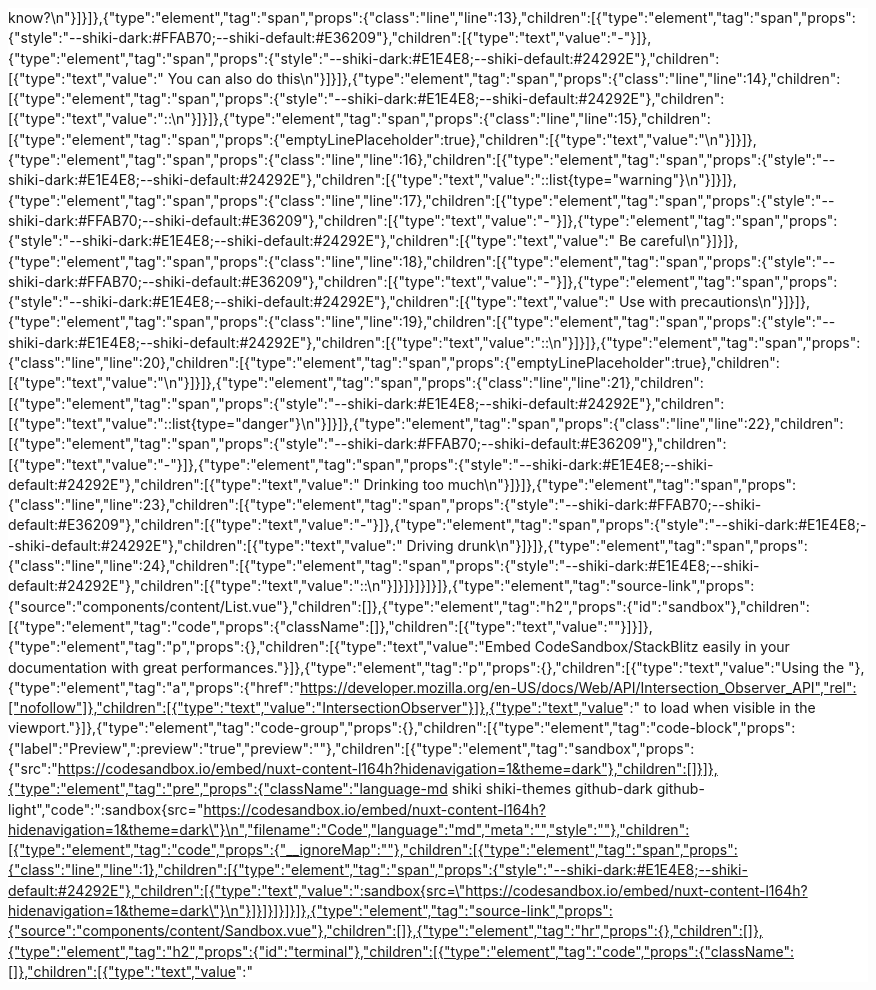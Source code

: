know?\n"}]}]},{"type":"element","tag":"span","props":{"class":"line","line":13},"children":[{"type":"element","tag":"span","props":{"style":"--shiki-dark:#FFAB70;--shiki-default:#E36209"},"children":[{"type":"text","value":"-"}]},{"type":"element","tag":"span","props":{"style":"--shiki-dark:#E1E4E8;--shiki-default:#24292E"},"children":[{"type":"text","value":" You can also do this\n"}]}]},{"type":"element","tag":"span","props":{"class":"line","line":14},"children":[{"type":"element","tag":"span","props":{"style":"--shiki-dark:#E1E4E8;--shiki-default:#24292E"},"children":[{"type":"text","value":"::\n"}]}]},{"type":"element","tag":"span","props":{"class":"line","line":15},"children":[{"type":"element","tag":"span","props":{"emptyLinePlaceholder":true},"children":[{"type":"text","value":"\n"}]}]},{"type":"element","tag":"span","props":{"class":"line","line":16},"children":[{"type":"element","tag":"span","props":{"style":"--shiki-dark:#E1E4E8;--shiki-default:#24292E"},"children":[{"type":"text","value":"::list{type=\"warning\"}\n"}]}]},{"type":"element","tag":"span","props":{"class":"line","line":17},"children":[{"type":"element","tag":"span","props":{"style":"--shiki-dark:#FFAB70;--shiki-default:#E36209"},"children":[{"type":"text","value":"-"}]},{"type":"element","tag":"span","props":{"style":"--shiki-dark:#E1E4E8;--shiki-default:#24292E"},"children":[{"type":"text","value":" Be careful\n"}]}]},{"type":"element","tag":"span","props":{"class":"line","line":18},"children":[{"type":"element","tag":"span","props":{"style":"--shiki-dark:#FFAB70;--shiki-default:#E36209"},"children":[{"type":"text","value":"-"}]},{"type":"element","tag":"span","props":{"style":"--shiki-dark:#E1E4E8;--shiki-default:#24292E"},"children":[{"type":"text","value":" Use with precautions\n"}]}]},{"type":"element","tag":"span","props":{"class":"line","line":19},"children":[{"type":"element","tag":"span","props":{"style":"--shiki-dark:#E1E4E8;--shiki-default:#24292E"},"children":[{"type":"text","value":"::\n"}]}]},{"type":"element","tag":"span","props":{"class":"line","line":20},"children":[{"type":"element","tag":"span","props":{"emptyLinePlaceholder":true},"children":[{"type":"text","value":"\n"}]}]},{"type":"element","tag":"span","props":{"class":"line","line":21},"children":[{"type":"element","tag":"span","props":{"style":"--shiki-dark:#E1E4E8;--shiki-default:#24292E"},"children":[{"type":"text","value":"::list{type=\"danger\"}\n"}]}]},{"type":"element","tag":"span","props":{"class":"line","line":22},"children":[{"type":"element","tag":"span","props":{"style":"--shiki-dark:#FFAB70;--shiki-default:#E36209"},"children":[{"type":"text","value":"-"}]},{"type":"element","tag":"span","props":{"style":"--shiki-dark:#E1E4E8;--shiki-default:#24292E"},"children":[{"type":"text","value":" Drinking too much\n"}]}]},{"type":"element","tag":"span","props":{"class":"line","line":23},"children":[{"type":"element","tag":"span","props":{"style":"--shiki-dark:#FFAB70;--shiki-default:#E36209"},"children":[{"type":"text","value":"-"}]},{"type":"element","tag":"span","props":{"style":"--shiki-dark:#E1E4E8;--shiki-default:#24292E"},"children":[{"type":"text","value":" Driving drunk\n"}]}]},{"type":"element","tag":"span","props":{"class":"line","line":24},"children":[{"type":"element","tag":"span","props":{"style":"--shiki-dark:#E1E4E8;--shiki-default:#24292E"},"children":[{"type":"text","value":"::\n"}]}]}]}]}]},{"type":"element","tag":"source-link","props":{"source":"components/content/List.vue"},"children":[]},{"type":"element","tag":"h2","props":{"id":"sandbox"},"children":[{"type":"element","tag":"code","props":{"className":[]},"children":[{"type":"text","value":"<Sandbox />"}]}]},{"type":"element","tag":"p","props":{},"children":[{"type":"text","value":"Embed CodeSandbox/StackBlitz easily in your documentation with great performances."}]},{"type":"element","tag":"p","props":{},"children":[{"type":"text","value":"Using the "},{"type":"element","tag":"a","props":{"href":"https://developer.mozilla.org/en-US/docs/Web/API/Intersection_Observer_API","rel":["nofollow"]},"children":[{"type":"text","value":"IntersectionObserver"}]},{"type":"text","value":" to load when visible in the viewport."}]},{"type":"element","tag":"code-group","props":{},"children":[{"type":"element","tag":"code-block","props":{"label":"Preview",":preview":"true","preview":""},"children":[{"type":"element","tag":"sandbox","props":{"src":"https://codesandbox.io/embed/nuxt-content-l164h?hidenavigation=1&theme=dark"},"children":[]}]},{"type":"element","tag":"pre","props":{"className":"language-md shiki shiki-themes github-dark github-light","code":":sandbox{src=\"https://codesandbox.io/embed/nuxt-content-l164h?hidenavigation=1&theme=dark\"}\n","filename":"Code","language":"md","meta":"","style":""},"children":[{"type":"element","tag":"code","props":{"__ignoreMap":""},"children":[{"type":"element","tag":"span","props":{"class":"line","line":1},"children":[{"type":"element","tag":"span","props":{"style":"--shiki-dark:#E1E4E8;--shiki-default:#24292E"},"children":[{"type":"text","value":":sandbox{src=\"https://codesandbox.io/embed/nuxt-content-l164h?hidenavigation=1&theme=dark\"}\n"}]}]}]}]}]},{"type":"element","tag":"source-link","props":{"source":"components/content/Sandbox.vue"},"children":[]},{"type":"element","tag":"hr","props":{},"children":[]},{"type":"element","tag":"h2","props":{"id":"terminal"},"children":[{"type":"element","tag":"code","props":{"className":[]},"children":[{"type":"text","value":"